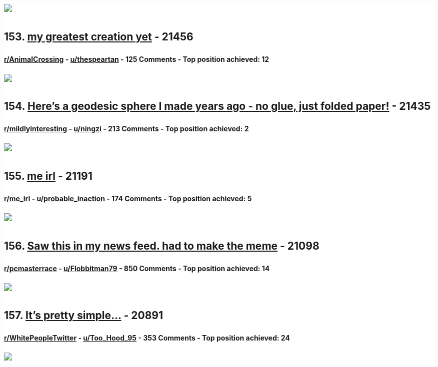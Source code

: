 <a href="https://v.redd.it/n3ewykvtkra51"><img src="https://b.thumbs.redditmedia.com/0Iua3TrBIy1pHtUj0wcy1RvpJgcUXe8w3HrNgQa5IBw.jpg"></img></a>

## 153. [my greatest creation yet](http://reddit.com/r/AnimalCrossing/comments/hqxav8/my_greatest_creation_yet/) - 21456
#### [r/AnimalCrossing](http://reddit.com/r/AnimalCrossing) - [u/thespeartan](http://reddit.com/u/thespeartan) - 125 Comments - Top position achieved: 12

<a href="https://i.redd.it/ptsanaq12sa51.jpg"><img src="https://b.thumbs.redditmedia.com/nr_EtHxSevNp6REqgtmqKpF1uNx1_PVC52TbX-kg8Jw.jpg"></img></a>

## 154. [Here’s a geodesic sphere I made years ago - no glue, just folded paper!](http://reddit.com/r/mildlyinteresting/comments/hr0s4w/heres_a_geodesic_sphere_i_made_years_ago_no_glue/) - 21435
#### [r/mildlyinteresting](http://reddit.com/r/mildlyinteresting) - [u/ningzi](http://reddit.com/u/ningzi) - 213 Comments - Top position achieved: 2

<a href="https://i.redd.it/jokkcgwzita51.jpg"><img src="https://b.thumbs.redditmedia.com/wivnLcu9qrHM2i031NLhCbPHPTKYSJtnztZvPYKhP1g.jpg"></img></a>

## 155. [me irl](http://reddit.com/r/me_irl/comments/hrdp2b/me_irl/) - 21191
#### [r/me_irl](http://reddit.com/r/me_irl) - [u/probable_inaction](http://reddit.com/u/probable_inaction) - 174 Comments - Top position achieved: 5

<a href="https://i.imgur.com/YTc2c6k.jpg?pkolY=xnzIQ"><img src="https://b.thumbs.redditmedia.com/FKY29JraJfxNO5K0Gda3jlqsRjQMr_h_d9g72nv6jHc.jpg"></img></a>

## 156. [Saw this in my news feed. had to make the meme](http://reddit.com/r/pcmasterrace/comments/hquk8j/saw_this_in_my_news_feed_had_to_make_the_meme/) - 21098
#### [r/pcmasterrace](http://reddit.com/r/pcmasterrace) - [u/Flobbitman79](http://reddit.com/u/Flobbitman79) - 850 Comments - Top position achieved: 14

<a href="https://i.redd.it/cfqpvgtryqa51.jpg"><img src="https://b.thumbs.redditmedia.com/yZj3XZcys1TXs14E9fHP_P4UCF4VadUCKSX1OIafsuc.jpg"></img></a>

## 157. [It’s pretty simple...](http://reddit.com/r/WhitePeopleTwitter/comments/hr5wil/its_pretty_simple/) - 20891
#### [r/WhitePeopleTwitter](http://reddit.com/r/WhitePeopleTwitter) - [u/Too_Hood_95](http://reddit.com/u/Too_Hood_95) - 353 Comments - Top position achieved: 24

<a href="https://i.redd.it/wg4i2917zua51.jpg"><img src="https://b.thumbs.redditmedia.com/3MVGZGkAi05MpxEwBbIdMyM78dsMtgk1iYyDJ3e85sE.jpg"></img></a>
